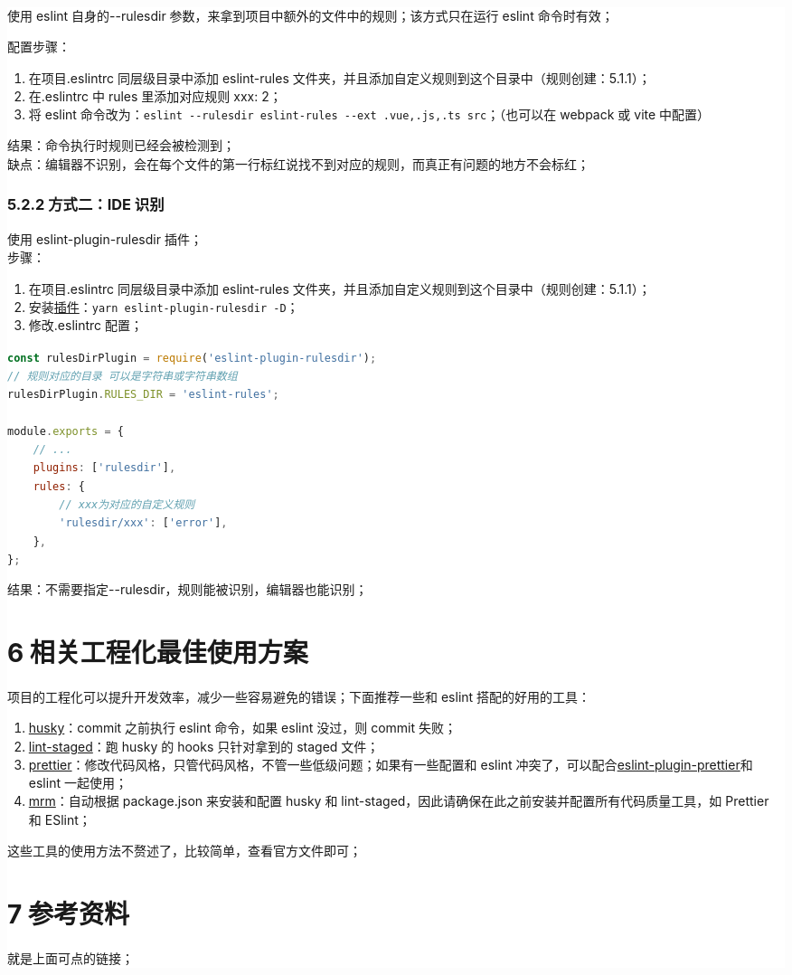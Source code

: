 使用 eslint 自身的--rulesdir 参数，来拿到项目中额外的文件中的规则；该方式只在运行 eslint 命令时有效；  

配置步骤：  
1.  在项目.eslintrc 同层级目录中添加 eslint-rules 文件夹，并且添加自定义规则到这个目录中（规则创建：5.1.1）；
1.  在.eslintrc 中 rules 里添加对应规则 xxx: 2；
3.  将 eslint 命令改为：`eslint --rulesdir eslint-rules --ext .vue,.js,.ts src`；（也可以在 webpack 或 vite 中配置）

结果：命令执行时规则已经会被检测到；  
缺点：编辑器不识别，会在每个文件的第一行标红说找不到对应的规则，而真正有问题的地方不会标红；

### 5.2.2 方式二：IDE 识别

使用 eslint-plugin-rulesdir 插件；  
步骤：

1.  在项目.eslintrc 同层级目录中添加 eslint-rules 文件夹，并且添加自定义规则到这个目录中（规则创建：5.1.1）；
1.  安装[插件](https://www.npmjs.com/package/eslint-plugin-rulesdir)：`yarn eslint-plugin-rulesdir -D`；
3.  修改.eslintrc 配置；

```javascript
const rulesDirPlugin = require('eslint-plugin-rulesdir');
// 规则对应的目录 可以是字符串或字符串数组
rulesDirPlugin.RULES_DIR = 'eslint-rules';

module.exports = {
    // ...
    plugins: ['rulesdir'],
    rules: {
        // xxx为对应的自定义规则
        'rulesdir/xxx': ['error'],
    },
};
```

结果：不需要指定--rulesdir，规则能被识别，编辑器也能识别；

# 6 相关工程化最佳使用方案

项目的工程化可以提升开发效率，减少一些容易避免的错误；下面推荐一些和 eslint 搭配的好用的工具：
1.  [husky](https://www.npmjs.com/package/husky)：commit 之前执行 eslint 命令，如果 eslint 没过，则 commit 失败；
1.  [lint-staged](https://www.npmjs.com/package/lint-staged)：跑 husky 的 hooks 只针对拿到的 staged 文件；
3.  [prettier](https://prettier.io/)：修改代码风格，只管代码风格，不管一些低级问题；如果有一些配置和 eslint 冲突了，可以配合[eslint-plugin-prettier](https://www.npmjs.com/package/eslint-plugin-prettier)和 eslint 一起使用；
3.  [mrm](https://mrm.js.org/)：自动根据 package.json 来安装和配置 husky 和 lint-staged，因此请确保在此之前安装并配置所有代码质量工具，如 Prettier 和 ESlint；


这些工具的使用方法不赘述了，比较简单，查看官方文件即可；


# 7 参考资料

就是上面可点的链接；